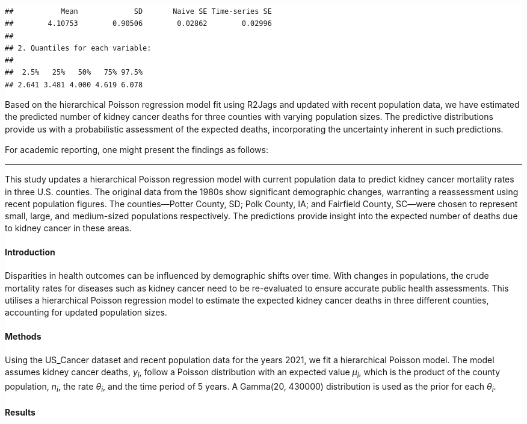     ##           Mean             SD       Naive SE Time-series SE 
    ##        4.10753        0.90506        0.02862        0.02996 
    ## 
    ## 2. Quantiles for each variable:
    ## 
    ##  2.5%   25%   50%   75% 97.5% 
    ## 2.641 3.481 4.000 4.619 6.078

Based on the hierarchical Poisson regression model fit using R2Jags and
updated with recent population data, we have estimated the predicted
number of kidney cancer deaths for three counties with varying
population sizes. The predictive distributions provide us with a
probabilistic assessment of the expected deaths, incorporating the
uncertainty inherent in such predictions.

For academic reporting, one might present the findings as follows:

------------------------------------------------------------------------

This study updates a hierarchical Poisson regression model with current
population data to predict kidney cancer mortality rates in three U.S.
counties. The original data from the 1980s show significant demographic
changes, warranting a reassessment using recent population figures. The
counties—Potter County, SD; Polk County, IA; and Fairfield County,
SC—were chosen to represent small, large, and medium-sized populations
respectively. The predictions provide insight into the expected number
of deaths due to kidney cancer in these areas.

#### Introduction

Disparities in health outcomes can be influenced by demographic shifts
over time. With changes in populations, the crude mortality rates for
diseases such as kidney cancer need to be re-evaluated to ensure
accurate public health assessments. This utilises a hierarchical Poisson
regression model to estimate the expected kidney cancer deaths in three
different counties, accounting for updated population sizes.

#### Methods

Using the US_Cancer dataset and recent population data for the years
2021, we fit a hierarchical Poisson model. The model assumes kidney
cancer deaths, $y_i$, follow a Poisson distribution with an expected
value $\mu_i$, which is the product of the county population, $n_i$, the
rate $\theta_i$, and the time period of 5 years. A Gamma(20, 430000)
distribution is used as the prior for each $\theta_i$.

#### Results
